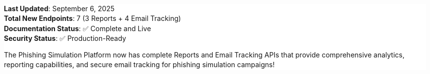 
**Last Updated**: September 6, 2025  
**Total New Endpoints**: 7 (3 Reports + 4 Email Tracking)  
**Documentation Status**: ✅ Complete and Live  
**Security Status**: ✅ Production-Ready

The Phishing Simulation Platform now has complete Reports and Email Tracking APIs that provide comprehensive analytics, reporting capabilities, and secure email tracking for phishing simulation campaigns!
